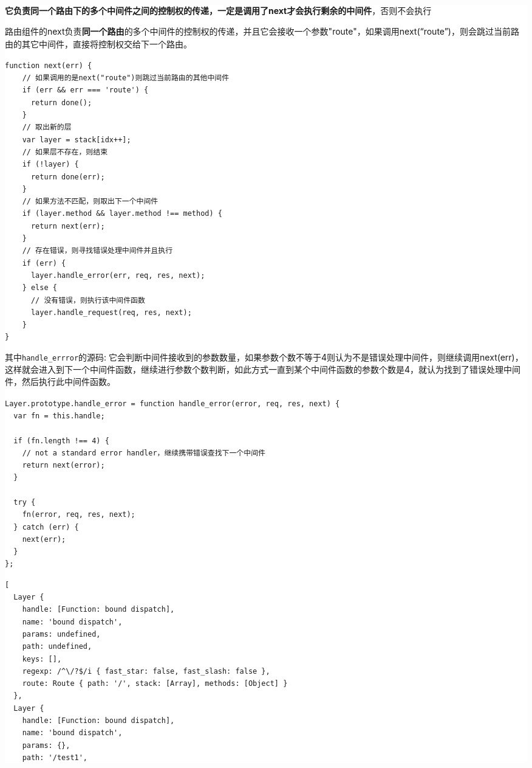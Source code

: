 **它负责同一个路由下的多个中间件之间的控制权的传递，一定是调用了next才会执行剩余的中间件**，否则不会执行

路由组件的next负责**同一个路由**的多个中间件的控制权的传递，并且它会接收一个参数"route"，如果调用next(“route”)，则会跳过当前路由的其它中间件，直接将控制权交给下一个路由。

```
function next(err) {
    // 如果调用的是next("route")则跳过当前路由的其他中间件
    if (err && err === 'route') {
      return done();
    }
    // 取出新的层
    var layer = stack[idx++];
    // 如果层不存在，则结束
    if (!layer) {
      return done(err);
    }
    // 如果方法不匹配，则取出下一个中间件
    if (layer.method && layer.method !== method) {
      return next(err);
    }
    // 存在错误，则寻找错误处理中间件并且执行
    if (err) {
      layer.handle_error(err, req, res, next);
    } else {
      // 没有错误，则执行该中间件函数
      layer.handle_request(req, res, next);
    }
}
```

其中`handle_errror`的源码: 它会判断中间件接收到的参数数量，如果参数个数不等于4则认为不是错误处理中间件，则继续调用next(err)，这样就会进入到下一个中间件函数，继续进行参数个数判断，如此方式一直到某个中间件函数的参数个数是4，就认为找到了错误处理中间件，然后执行此中间件函数。

```
Layer.prototype.handle_error = function handle_error(error, req, res, next) {
  var fn = this.handle;

  if (fn.length !== 4) {
    // not a standard error handler，继续携带错误查找下一个中间件
    return next(error);
  }

  try {
    fn(error, req, res, next);
  } catch (err) {
    next(err);
  }
};
```



```
[
  Layer {
    handle: [Function: bound dispatch],
    name: 'bound dispatch',
    params: undefined,
    path: undefined,
    keys: [],
    regexp: /^\/?$/i { fast_star: false, fast_slash: false },
    route: Route { path: '/', stack: [Array], methods: [Object] }
  },
  Layer {
    handle: [Function: bound dispatch],
    name: 'bound dispatch',
    params: {},
    path: '/test1',
```